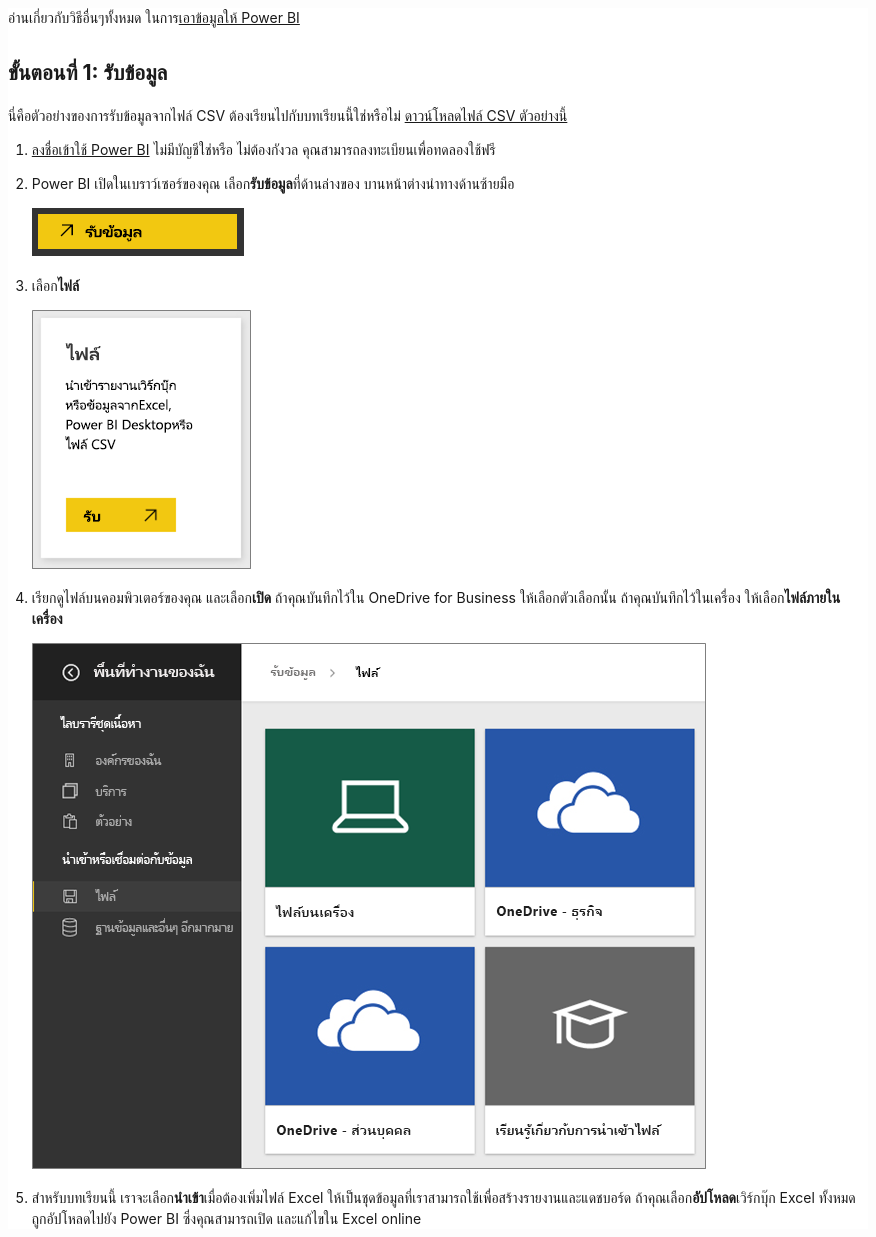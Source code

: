 อ่านเกี่ยวกับวิธีอื่นๆทั้งหมด ในการ[เอาข้อมูลให้ Power BI](service-get-data.md)

## <a name="step-1-get-data"></a>ขั้นตอนที่ 1: รับข้อมูล
นี่คือตัวอย่างของการรับข้อมูลจากไฟล์ CSV ต้องเรียนไปกับบทเรียนนี้ใช่หรือไม่ [ดาวน์โหลดไฟล์ CSV ตัวอย่างนี้](http://go.microsoft.com/fwlink/?LinkID=521962)

1. [ลงชื่อเข้าใช้ Power BI](http://www.powerbi.com/) ไม่มีบัญชีใช่หรือ ไม่ต้องกังวล คุณสามารถลงทะเบียนเพื่อทดลองใช้ฟรี
2. Power BI เปิดในเบราว์เซอร์ของคุณ เลือก**รับข้อมูล**ที่ด้านล่างของ บานหน้าต่างนำทางด้านซ้ายมือ
   
   ![รับข้อมูล](media/service-get-started/getdata3.png)
3. เลือก**ไฟล์** 
   
   ![รับไฟล์](media/service-get-started/gs1.png)
4. เรียกดูไฟล์บนคอมพิวเตอร์ของคุณ และเลือก**เปิด** ถ้าคุณบันทึกไว้ใน OneDrive for Business ให้เลือกตัวเลือกนั้น ถ้าคุณบันทึกไว้ในเครื่อง ให้เลือก**ไฟล์ภายในเครื่อง** 
   
   ![รับข้อมูล > หน้าจอไฟล์](media/service-get-started/gs2.png)
5. สำหรับบทเรียนนี้ เราจะเลือก**นำเข้า**เมื่อต้องเพิ่มไฟล์ Excel ให้เป็นชุดข้อมูลที่เราสามารถใช้เพื่อสร้างรายงานและแดชบอร์ด ถ้าคุณเลือก**อัปโหลด**เวิร์กบุ๊ก Excel ทั้งหมดถูกอัปโหลดไปยัง Power BI ซึ่งคุณสามารถเปิด และแก้ไขใน Excel online
   